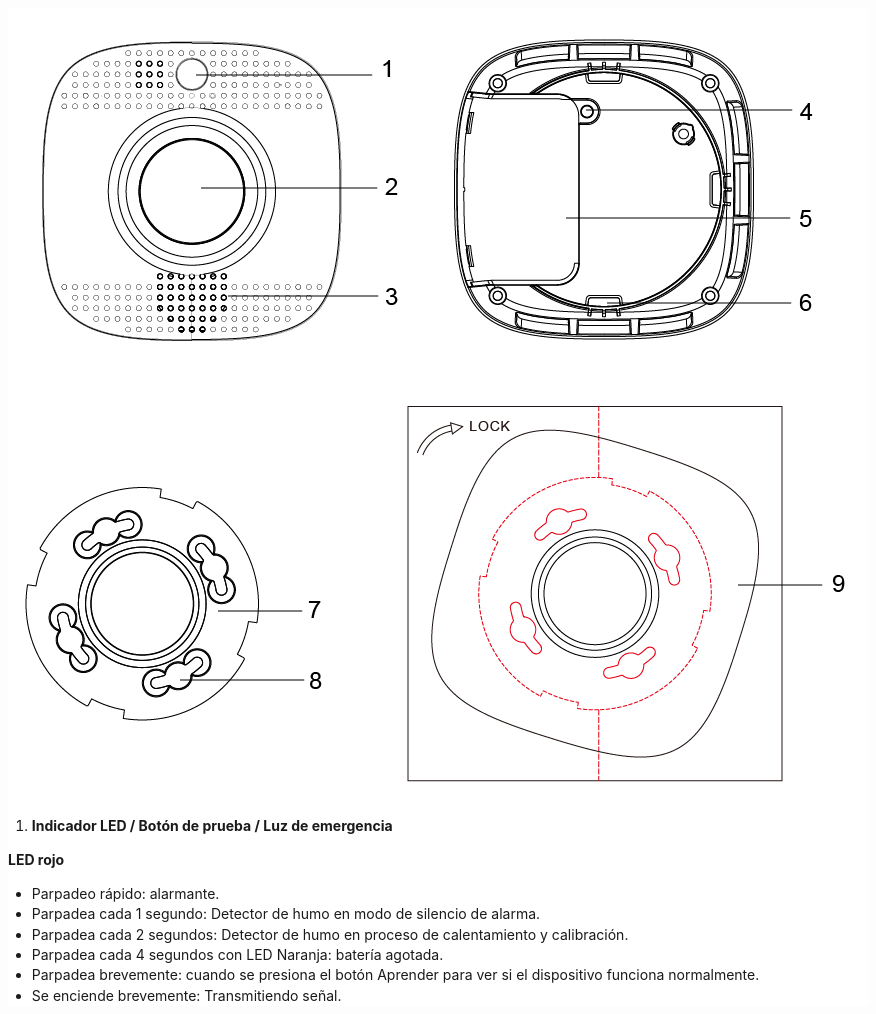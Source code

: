 ![](<.gitbook/assets/0 (8) (1).png>)![](<.gitbook/assets/1 (12).png>)

1.  **Indicador LED / Botón de prueba / Luz de emergencia**

**LED rojo**

-   Parpadeo rápido: alarmante.
-   Parpadea cada 1 segundo: Detector de humo en modo de silencio de alarma.
-   Parpadea cada 2 segundos: Detector de humo en proceso de calentamiento y calibración.
-   Parpadea cada 4 segundos con LED Naranja: batería agotada.
-   Parpadea brevemente: cuando se presiona el botón Aprender para ver si el dispositivo funciona normalmente.
-   Se enciende brevemente: Transmitiendo señal.
